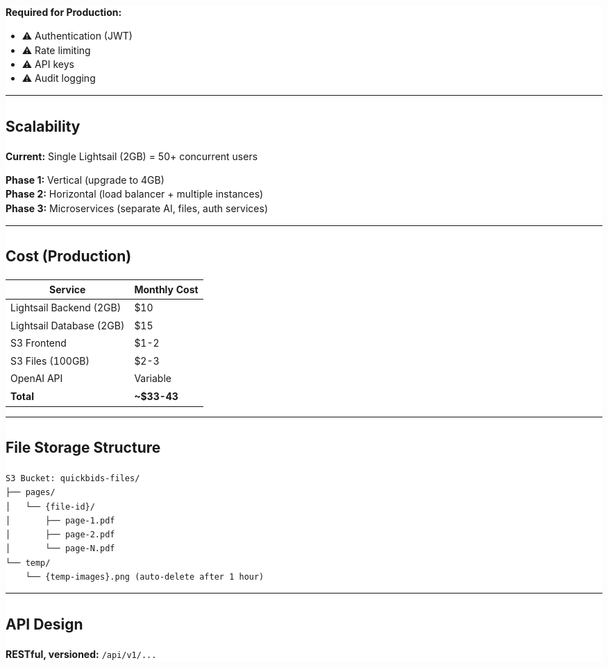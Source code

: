 **Required for Production:**
- ⚠️ Authentication (JWT)
- ⚠️ Rate limiting
- ⚠️ API keys
- ⚠️ Audit logging

---

## Scalability

**Current:** Single Lightsail (2GB) = 50+ concurrent users

**Phase 1:** Vertical (upgrade to 4GB)  
**Phase 2:** Horizontal (load balancer + multiple instances)  
**Phase 3:** Microservices (separate AI, files, auth services)

---

## Cost (Production)

| Service | Monthly Cost |
|---------|--------------|
| Lightsail Backend (2GB) | $10 |
| Lightsail Database (2GB) | $15 |
| S3 Frontend | $1-2 |
| S3 Files (100GB) | $2-3 |
| OpenAI API | Variable |
| **Total** | **~$33-43** |

---

## File Storage Structure
```
S3 Bucket: quickbids-files/
├── pages/
│   └── {file-id}/
│       ├── page-1.pdf
│       ├── page-2.pdf
│       └── page-N.pdf
└── temp/
    └── {temp-images}.png (auto-delete after 1 hour)
```

---

## API Design

**RESTful, versioned:** `/api/v1/...`

